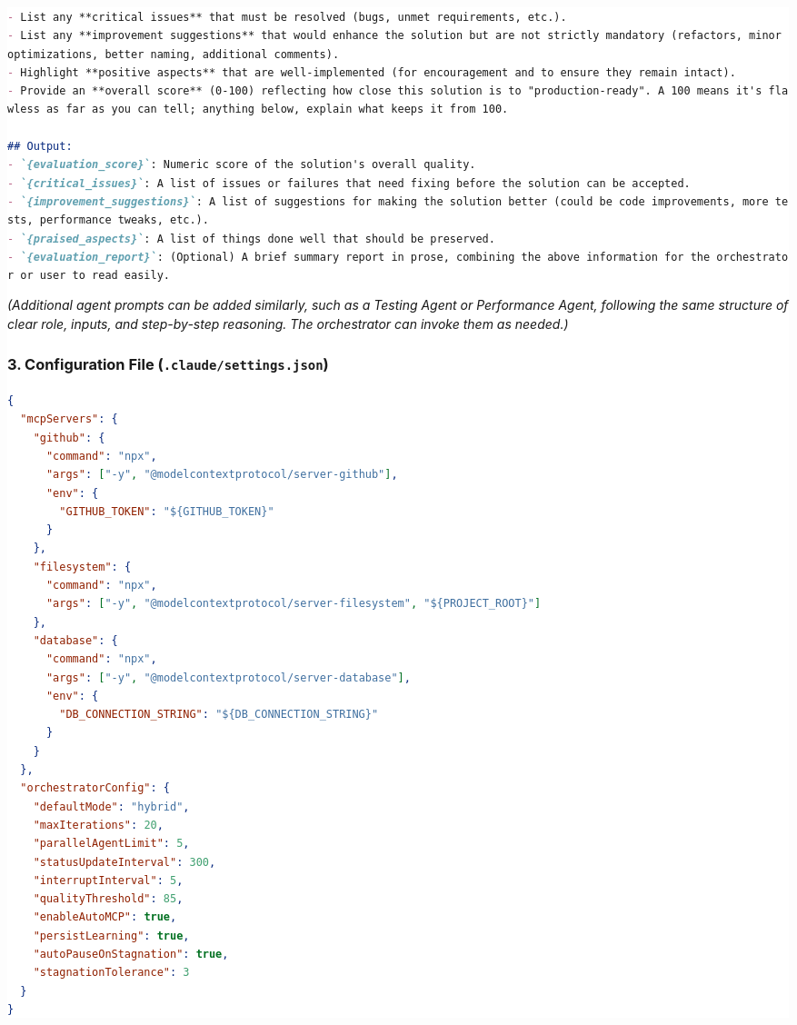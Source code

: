 ```markdown
- List any **critical issues** that must be resolved (bugs, unmet requirements, etc.).
- List any **improvement suggestions** that would enhance the solution but are not strictly mandatory (refactors, minor optimizations, better naming, additional comments).
- Highlight **positive aspects** that are well-implemented (for encouragement and to ensure they remain intact).
- Provide an **overall score** (0-100) reflecting how close this solution is to "production-ready". A 100 means it's flawless as far as you can tell; anything below, explain what keeps it from 100.

## Output:
- `{evaluation_score}`: Numeric score of the solution's overall quality.
- `{critical_issues}`: A list of issues or failures that need fixing before the solution can be accepted.
- `{improvement_suggestions}`: A list of suggestions for making the solution better (could be code improvements, more tests, performance tweaks, etc.).
- `{praised_aspects}`: A list of things done well that should be preserved.
- `{evaluation_report}`: (Optional) A brief summary report in prose, combining the above information for the orchestrator or user to read easily.
```

*(Additional agent prompts can be added similarly, such as a Testing Agent or Performance Agent, following the same structure of clear role, inputs, and step-by-step reasoning. The orchestrator can invoke them as needed.)*

### 3. Configuration File (`.claude/settings.json`)

```json
{
  "mcpServers": {
    "github": {
      "command": "npx",
      "args": ["-y", "@modelcontextprotocol/server-github"],
      "env": {
        "GITHUB_TOKEN": "${GITHUB_TOKEN}"
      }
    },
    "filesystem": {
      "command": "npx",
      "args": ["-y", "@modelcontextprotocol/server-filesystem", "${PROJECT_ROOT}"]
    },
    "database": {
      "command": "npx",
      "args": ["-y", "@modelcontextprotocol/server-database"],
      "env": {
        "DB_CONNECTION_STRING": "${DB_CONNECTION_STRING}"
      }
    }
  },
  "orchestratorConfig": {
    "defaultMode": "hybrid",
    "maxIterations": 20,
    "parallelAgentLimit": 5,
    "statusUpdateInterval": 300,
    "interruptInterval": 5,
    "qualityThreshold": 85,
    "enableAutoMCP": true,
    "persistLearning": true,
    "autoPauseOnStagnation": true,
    "stagnationTolerance": 3
  }
}
```
